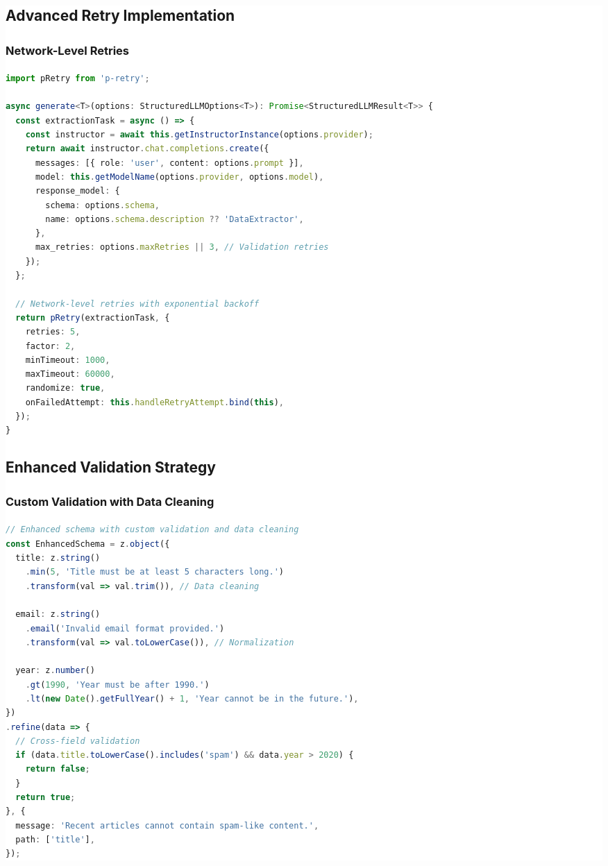 ## Advanced Retry Implementation

### Network-Level Retries
```typescript
import pRetry from 'p-retry';

async generate<T>(options: StructuredLLMOptions<T>): Promise<StructuredLLMResult<T>> {
  const extractionTask = async () => {
    const instructor = await this.getInstructorInstance(options.provider);
    return await instructor.chat.completions.create({
      messages: [{ role: 'user', content: options.prompt }],
      model: this.getModelName(options.provider, options.model),
      response_model: {
        schema: options.schema,
        name: options.schema.description ?? 'DataExtractor',
      },
      max_retries: options.maxRetries || 3, // Validation retries
    });
  };

  // Network-level retries with exponential backoff
  return pRetry(extractionTask, {
    retries: 5,
    factor: 2,
    minTimeout: 1000,
    maxTimeout: 60000,
    randomize: true,
    onFailedAttempt: this.handleRetryAttempt.bind(this),
  });
}
```

## Enhanced Validation Strategy

### Custom Validation with Data Cleaning
```typescript
// Enhanced schema with custom validation and data cleaning
const EnhancedSchema = z.object({
  title: z.string()
    .min(5, 'Title must be at least 5 characters long.')
    .transform(val => val.trim()), // Data cleaning
    
  email: z.string()
    .email('Invalid email format provided.')
    .transform(val => val.toLowerCase()), // Normalization
    
  year: z.number()
    .gt(1990, 'Year must be after 1990.')
    .lt(new Date().getFullYear() + 1, 'Year cannot be in the future.'),
})
.refine(data => {
  // Cross-field validation
  if (data.title.toLowerCase().includes('spam') && data.year > 2020) {
    return false;
  }
  return true;
}, {
  message: 'Recent articles cannot contain spam-like content.',
  path: ['title'],
});
```
